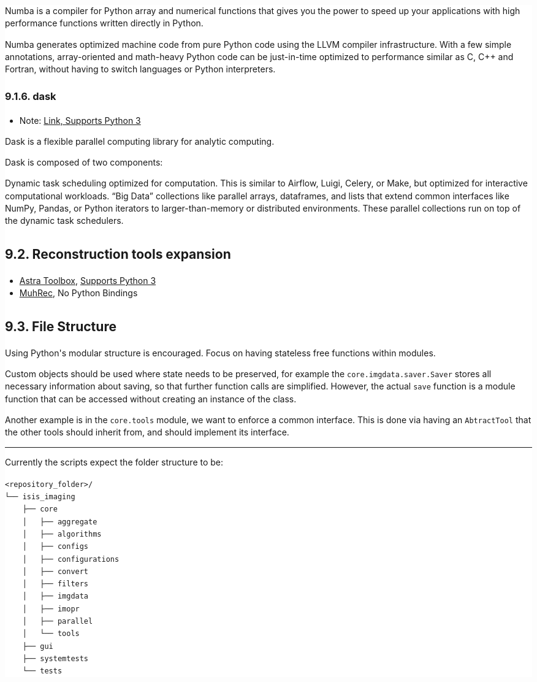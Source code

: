 Numba is a compiler for Python array and numerical functions that gives you the power to speed up your applications with high performance functions written directly in Python.

Numba generates optimized machine code from pure Python code using the LLVM compiler infrastructure. With a few simple annotations, array-oriented and math-heavy Python code can be just-in-time optimized to performance similar as C, C++ and Fortran, without having to switch languages or Python interpreters.

### 9.1.6. dask

- Note: [Link, Supports Python 3](https://dask.pydata.org/en/latest/)

Dask is a flexible parallel computing library for analytic computing.

Dask is composed of two components:

Dynamic task scheduling optimized for computation. This is similar to Airflow, Luigi, Celery, or Make, but optimized for interactive computational workloads.
“Big Data” collections like parallel arrays, dataframes, and lists that extend common interfaces like NumPy, Pandas, or Python iterators to larger-than-memory or distributed environments. These parallel collections run on top of the dynamic task schedulers.

## 9.2. Reconstruction tools expansion

- [Astra Toolbox](http://www.astra-toolbox.com/), [Supports Python 3](http://www.astra-toolbox.com/docs/install.html#for-python)
- [MuhRec](http://www.imagingscience.ch/downloadsection/), No Python Bindings

## 9.3. File Structure

Using Python's modular structure is encouraged. Focus on having stateless free functions within modules.

Custom objects should be used where state needs to be preserved, for example the `core.imgdata.saver.Saver` stores all necessary information about saving, so that further function calls are simplified. However, the actual `save` function is a module function that can be accessed without creating an instance of the class.

Another example is in the `core.tools` module, we want to enforce a common interface. This is done via having an `AbtractTool` that the other tools should inherit from, and should implement its interface.

---

Currently the scripts expect the folder structure to be:

``` text
<repository_folder>/
└── isis_imaging
    ├── core
    │   ├── aggregate
    │   ├── algorithms
    │   ├── configs
    │   ├── configurations
    │   ├── convert
    │   ├── filters
    │   ├── imgdata
    │   ├── imopr
    │   ├── parallel
    │   └── tools
    ├── gui
    ├── systemtests
    └── tests
```
